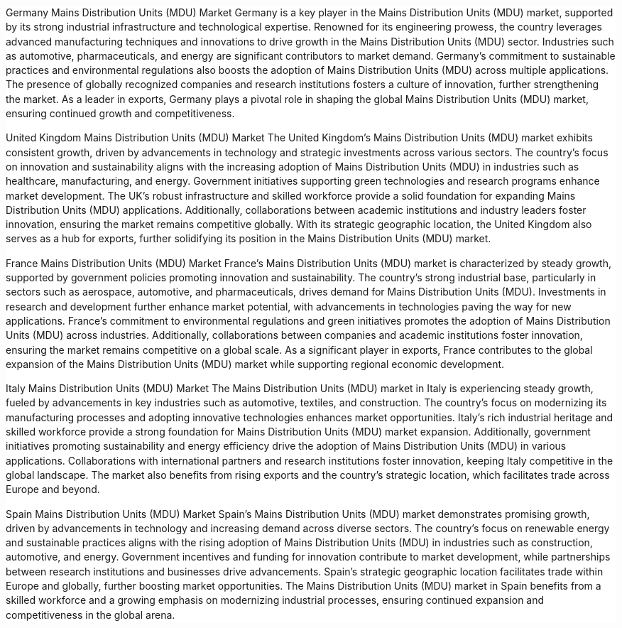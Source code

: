 Germany Mains Distribution Units (MDU) Market
Germany is a key player in the Mains Distribution Units (MDU) market, supported by its strong industrial infrastructure and technological expertise. Renowned for its engineering prowess, the country leverages advanced manufacturing techniques and innovations to drive growth in the Mains Distribution Units (MDU) sector. Industries such as automotive, pharmaceuticals, and energy are significant contributors to market demand. Germany’s commitment to sustainable practices and environmental regulations also boosts the adoption of Mains Distribution Units (MDU) across multiple applications. The presence of globally recognized companies and research institutions fosters a culture of innovation, further strengthening the market. As a leader in exports, Germany plays a pivotal role in shaping the global Mains Distribution Units (MDU) market, ensuring continued growth and competitiveness.

United Kingdom Mains Distribution Units (MDU) Market
The United Kingdom’s Mains Distribution Units (MDU) market exhibits consistent growth, driven by advancements in technology and strategic investments across various sectors. The country’s focus on innovation and sustainability aligns with the increasing adoption of Mains Distribution Units (MDU) in industries such as healthcare, manufacturing, and energy. Government initiatives supporting green technologies and research programs enhance market development. The UK’s robust infrastructure and skilled workforce provide a solid foundation for expanding Mains Distribution Units (MDU) applications. Additionally, collaborations between academic institutions and industry leaders foster innovation, ensuring the market remains competitive globally. With its strategic geographic location, the United Kingdom also serves as a hub for exports, further solidifying its position in the Mains Distribution Units (MDU) market.

France Mains Distribution Units (MDU) Market
France’s Mains Distribution Units (MDU) market is characterized by steady growth, supported by government policies promoting innovation and sustainability. The country’s strong industrial base, particularly in sectors such as aerospace, automotive, and pharmaceuticals, drives demand for Mains Distribution Units (MDU). Investments in research and development further enhance market potential, with advancements in technologies paving the way for new applications. France’s commitment to environmental regulations and green initiatives promotes the adoption of Mains Distribution Units (MDU) across industries. Additionally, collaborations between companies and academic institutions foster innovation, ensuring the market remains competitive on a global scale. As a significant player in exports, France contributes to the global expansion of the Mains Distribution Units (MDU) market while supporting regional economic development.

Italy Mains Distribution Units (MDU) Market
The Mains Distribution Units (MDU) market in Italy is experiencing steady growth, fueled by advancements in key industries such as automotive, textiles, and construction. The country’s focus on modernizing its manufacturing processes and adopting innovative technologies enhances market opportunities. Italy’s rich industrial heritage and skilled workforce provide a strong foundation for Mains Distribution Units (MDU) market expansion. Additionally, government initiatives promoting sustainability and energy efficiency drive the adoption of Mains Distribution Units (MDU) in various applications. Collaborations with international partners and research institutions foster innovation, keeping Italy competitive in the global landscape. The market also benefits from rising exports and the country’s strategic location, which facilitates trade across Europe and beyond.

Spain Mains Distribution Units (MDU) Market
Spain’s Mains Distribution Units (MDU) market demonstrates promising growth, driven by advancements in technology and increasing demand across diverse sectors. The country’s focus on renewable energy and sustainable practices aligns with the rising adoption of Mains Distribution Units (MDU) in industries such as construction, automotive, and energy. Government incentives and funding for innovation contribute to market development, while partnerships between research institutions and businesses drive advancements. Spain’s strategic geographic location facilitates trade within Europe and globally, further boosting market opportunities. The Mains Distribution Units (MDU) market in Spain benefits from a skilled workforce and a growing emphasis on modernizing industrial processes, ensuring continued expansion and competitiveness in the global arena.
